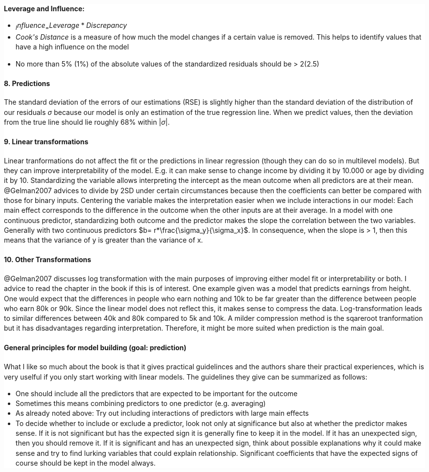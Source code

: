 **Leverage and Influence:**  
* $_Influence_ = Leverage * Discrepancy$  
* *Cook's Distance* is a measure of how much the model changes if a certain value is removed. This helps to identify values that have a high influence on the model  
- No more than 5% (1%) of the absolute values of the standardized residuals should be > 2(2.5)


#### 8. Predictions
The standard deviation of the errors of our estimations (RSE) is slightly higher than the standard deviation of the distribution of our residuals $\sigma$ because our model is only an estimation of the true regression line. When we predict values, then the deviation from the true line should lie roughly 68% within $|\sigma|$. 

#### 9. Linear transformations
Linear tranformations do not affect the fit or the predictions in linear regression (though they can do so in  multilevel models). But they can improve interpretability of the model. E.g. it can make sense to change income by dividing it by 10.000 or age by dividing it by 10. Standardizing  the variable allows interpreting the intercept as the mean outcome when all predictors are at their mean. @Gelman2007 advices to divide by 2SD under certain circumstances because then the coefficients can better be compared with those for binary inputs. Centering the variable makes the interpretation easier when we include interactions in our model: Each main effect corresponds to the difference in the outcome when the other inputs are at their average. In a model with one continuous predictor, standardizing both outcome and the predictor makes the slope the correlation between the two variables. Generally with two continuous predictors $b= r*\frac{\sigma_y}{\sigma_x}$. In consequence, when the slope is > 1, then this means that the variance of y is greater than the variance of x.


#### 10. Other Transformations 
@Gelman2007 discusses log transformation with the main purposes of improving either model fit or interpretability or both. I advice to read the chapter in the book if this is of interest. One example given was a model that predicts earnings from height. One would expect that the differences in people who earn nothing and 10k to be far greater than the difference between people who earn 80k or 90k. Since the linear model does not reflect this, it makes sense to compress the data. Log-transformation leads to similar differences between 40k and 80k compared to 5k and 10k. A milder compression method is the sqareroot tranformation but it has disadvantages regarding interpretation. Therefore, it might be more suited when prediction is the main goal.


#### General principles for model building (goal: prediction)
What I like so much about the book is that it gives practical guidelinces and the authors share their practical experiences, which is very uselful if you only start working with linear models. The guidelines they give can be summarized as follows:  
- One should include all the predictors that are expected to be important for the outcome
- Sometimes this means combining predictors to one predictor (e.g. averaging)
- As already noted above: Try out including interactions of predictors with large main effects
- To decide whether to include or exclude a predictor, look not only at significance but also at whether the predictor makes sense. If it is not significant but has the expected sign it is generally fine to keep it in the model. If it has an unexpected sign, then you should remove it. If it is significant and has an unexpected sign, think about possible explanations why it could make sense and try to find lurking variables that could explain relationship. Significant coefficients that have the expected signs of course should be kept in the model always.
